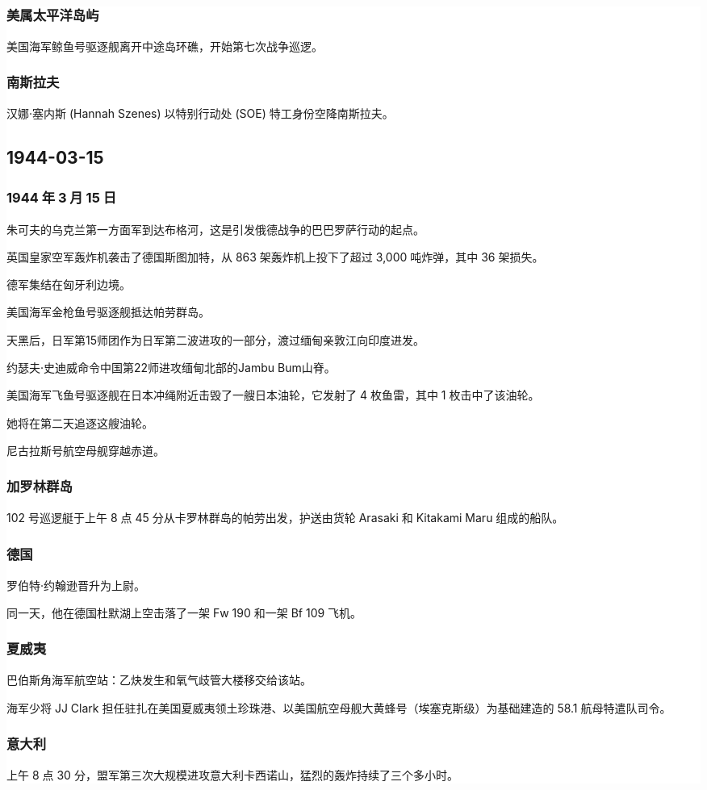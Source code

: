 ### 美属太平洋岛屿

美国海军鲸鱼号驱逐舰离开中途岛环礁，开始第七次战争巡逻。

### 南斯拉夫

汉娜·塞内斯 (Hannah Szenes) 以特别行动处 (SOE) 特工身份空降南斯拉夫。

## 1944-03-15

### 1944 年 3 月 15 日

朱可夫的乌克兰第一方面军到达布格河，这是引发俄德战争的巴巴罗萨行动的起点。

英国皇家空军轰炸机袭击了德国斯图加特，从 863 架轰炸机上投下了超过 3,000
吨炸弹，其中 36 架损失。

德军集结在匈牙利边境。

美国海军金枪鱼号驱逐舰抵达帕劳群岛。

天黑后，日军第15师团作为日军第二波进攻的一部分，渡过缅甸亲敦江向印度进发。

约瑟夫·史迪威命令中国第22师进攻缅甸北部的Jambu Bum山脊。

美国海军飞鱼号驱逐舰在日本冲绳附近击毁了一艘日本油轮，它发射了 4
枚鱼雷，其中 1 枚击中了该油轮。

她将在第二天追逐这艘油轮。

尼古拉斯号航空母舰穿越赤道。

### 加罗林群岛

102 号巡逻艇于上午 8 点 45 分从卡罗林群岛的帕劳出发，护送由货轮 Arasaki
和 Kitakami Maru 组成的船队。

### 德国

罗伯特·约翰逊晋升为上尉。

同一天，他在德国杜默湖上空击落了一架 Fw 190 和一架 Bf 109 飞机。

### 夏威夷

巴伯斯角海军航空站：乙炔发生和氧气歧管大楼移交给该站。

海军少将 JJ Clark
担任驻扎在美国夏威夷领土珍珠港、以美国航空母舰大黄蜂号（埃塞克斯级）为基础建造的
58.1 航母特遣队司令。

### 意大利

上午 8 点 30
分，盟军第三次大规模进攻意大利卡西诺山，猛烈的轰炸持续了三个多小时。
